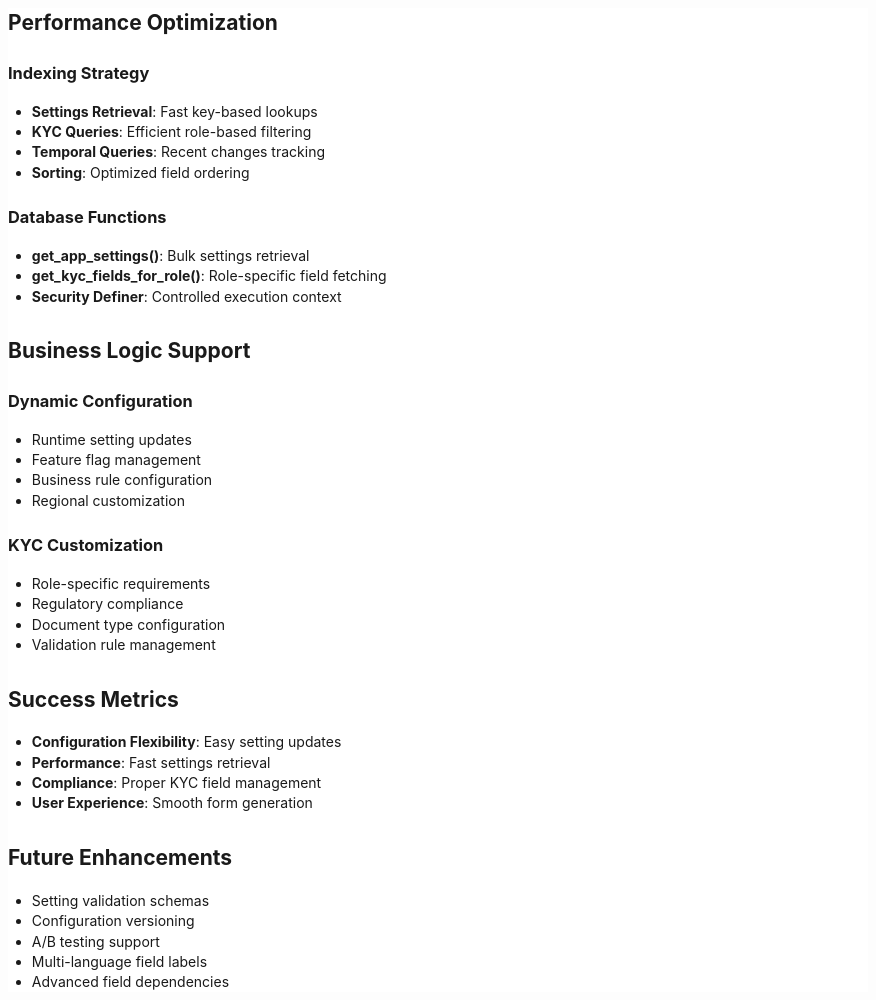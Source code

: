 ## Performance Optimization

### Indexing Strategy
- **Settings Retrieval**: Fast key-based lookups
- **KYC Queries**: Efficient role-based filtering
- **Temporal Queries**: Recent changes tracking
- **Sorting**: Optimized field ordering

### Database Functions
- **get_app_settings()**: Bulk settings retrieval
- **get_kyc_fields_for_role()**: Role-specific field fetching
- **Security Definer**: Controlled execution context

## Business Logic Support

### Dynamic Configuration
- Runtime setting updates
- Feature flag management
- Business rule configuration
- Regional customization

### KYC Customization
- Role-specific requirements
- Regulatory compliance
- Document type configuration
- Validation rule management

## Success Metrics
- **Configuration Flexibility**: Easy setting updates
- **Performance**: Fast settings retrieval
- **Compliance**: Proper KYC field management
- **User Experience**: Smooth form generation

## Future Enhancements
- Setting validation schemas
- Configuration versioning
- A/B testing support
- Multi-language field labels
- Advanced field dependencies
